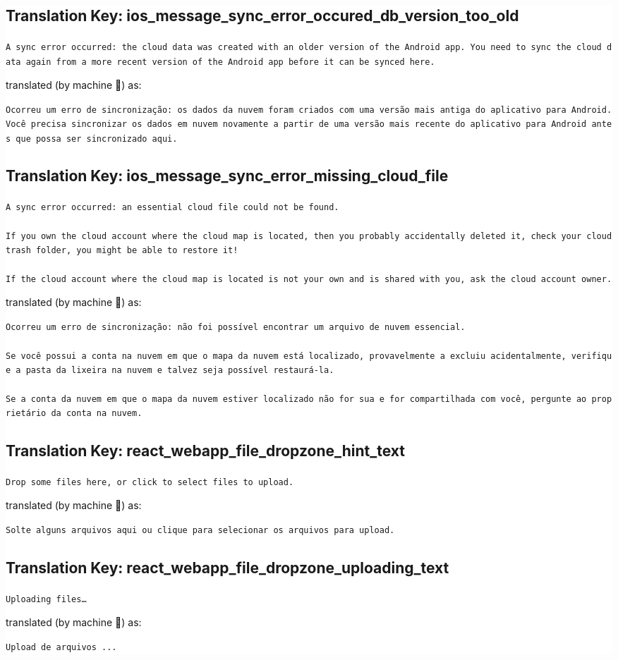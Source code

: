 
## Translation Key: ios_message_sync_error_occured_db_version_too_old
```
A sync error occurred: the cloud data was created with an older version of the Android app. You need to sync the cloud data again from a more recent version of the Android app before it can be synced here.
```
translated (by machine 🤖) as:
```
Ocorreu um erro de sincronização: os dados da nuvem foram criados com uma versão mais antiga do aplicativo para Android. Você precisa sincronizar os dados em nuvem novamente a partir de uma versão mais recente do aplicativo para Android antes que possa ser sincronizado aqui.
```


## Translation Key: ios_message_sync_error_missing_cloud_file
```
A sync error occurred: an essential cloud file could not be found.

If you own the cloud account where the cloud map is located, then you probably accidentally deleted it, check your cloud trash folder, you might be able to restore it!

If the cloud account where the cloud map is located is not your own and is shared with you, ask the cloud account owner.
```
translated (by machine 🤖) as:
```
Ocorreu um erro de sincronização: não foi possível encontrar um arquivo de nuvem essencial.

Se você possui a conta na nuvem em que o mapa da nuvem está localizado, provavelmente a excluiu acidentalmente, verifique a pasta da lixeira na nuvem e talvez seja possível restaurá-la.

Se a conta da nuvem em que o mapa da nuvem estiver localizado não for sua e for compartilhada com você, pergunte ao proprietário da conta na nuvem.
```


## Translation Key: react_webapp_file_dropzone_hint_text
```
Drop some files here, or click to select files to upload.
```
translated (by machine 🤖) as:
```
Solte alguns arquivos aqui ou clique para selecionar os arquivos para upload.
```


## Translation Key: react_webapp_file_dropzone_uploading_text
```
Uploading files…
```
translated (by machine 🤖) as:
```
Upload de arquivos ...
```
